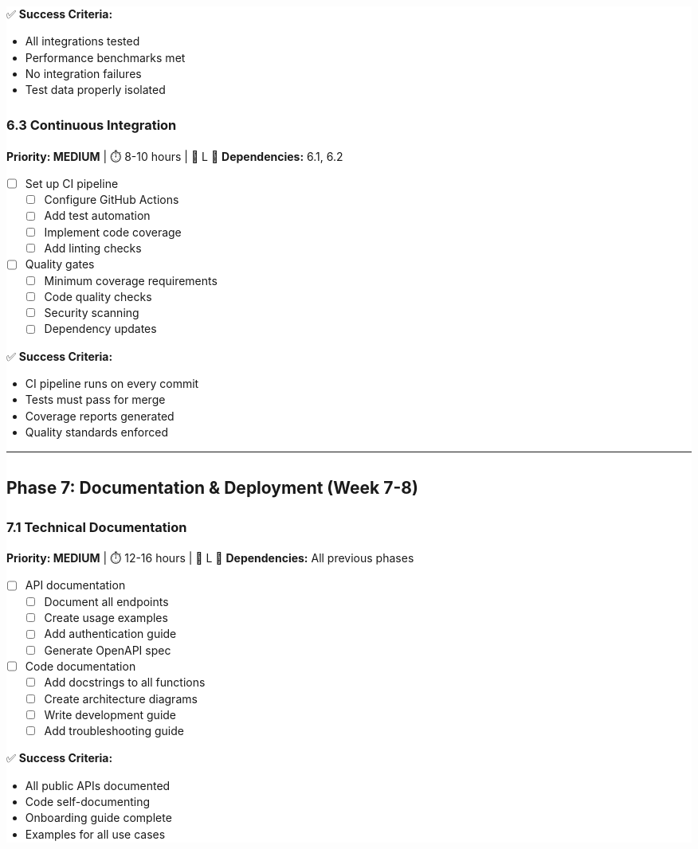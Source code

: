 ✅ **Success Criteria:**
- All integrations tested
- Performance benchmarks met
- No integration failures
- Test data properly isolated

### 6.3 Continuous Integration
**Priority: MEDIUM** | ⏱️ 8-10 hours | 🔧 L
🔗 **Dependencies:** 6.1, 6.2

- [ ] Set up CI pipeline
  - [ ] Configure GitHub Actions
  - [ ] Add test automation
  - [ ] Implement code coverage
  - [ ] Add linting checks
- [ ] Quality gates
  - [ ] Minimum coverage requirements
  - [ ] Code quality checks
  - [ ] Security scanning
  - [ ] Dependency updates

✅ **Success Criteria:**
- CI pipeline runs on every commit
- Tests must pass for merge
- Coverage reports generated
- Quality standards enforced

---

## Phase 7: Documentation & Deployment (Week 7-8)

### 7.1 Technical Documentation
**Priority: MEDIUM** | ⏱️ 12-16 hours | 🔧 L
🔗 **Dependencies:** All previous phases

- [ ] API documentation
  - [ ] Document all endpoints
  - [ ] Create usage examples
  - [ ] Add authentication guide
  - [ ] Generate OpenAPI spec
- [ ] Code documentation
  - [ ] Add docstrings to all functions
  - [ ] Create architecture diagrams
  - [ ] Write development guide
  - [ ] Add troubleshooting guide

✅ **Success Criteria:**
- All public APIs documented
- Code self-documenting
- Onboarding guide complete
- Examples for all use cases
